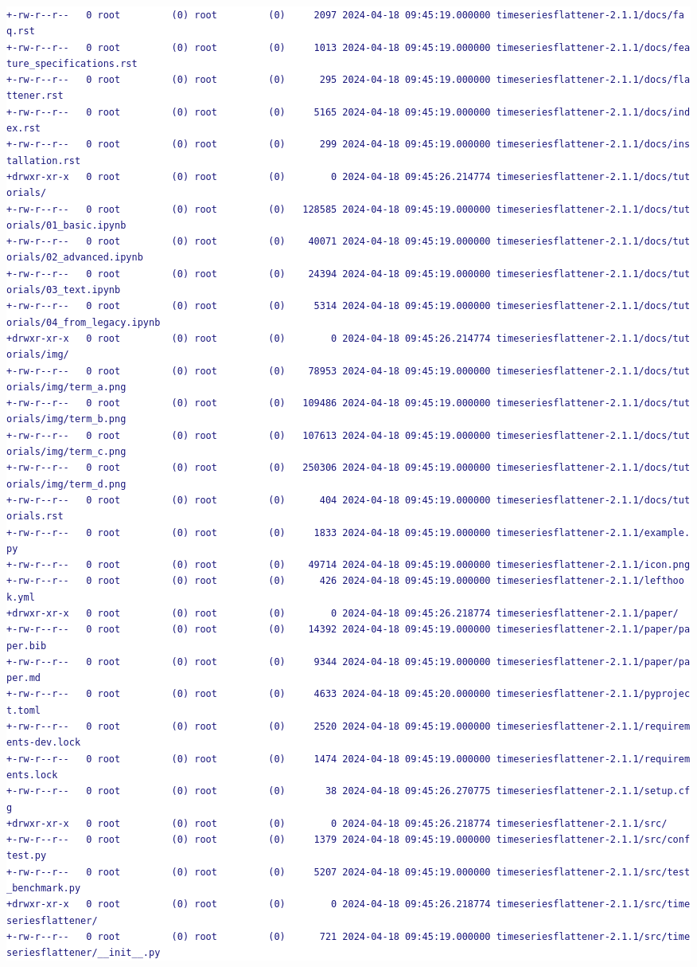 ```diff
+-rw-r--r--   0 root         (0) root         (0)     2097 2024-04-18 09:45:19.000000 timeseriesflattener-2.1.1/docs/faq.rst
+-rw-r--r--   0 root         (0) root         (0)     1013 2024-04-18 09:45:19.000000 timeseriesflattener-2.1.1/docs/feature_specifications.rst
+-rw-r--r--   0 root         (0) root         (0)      295 2024-04-18 09:45:19.000000 timeseriesflattener-2.1.1/docs/flattener.rst
+-rw-r--r--   0 root         (0) root         (0)     5165 2024-04-18 09:45:19.000000 timeseriesflattener-2.1.1/docs/index.rst
+-rw-r--r--   0 root         (0) root         (0)      299 2024-04-18 09:45:19.000000 timeseriesflattener-2.1.1/docs/installation.rst
+drwxr-xr-x   0 root         (0) root         (0)        0 2024-04-18 09:45:26.214774 timeseriesflattener-2.1.1/docs/tutorials/
+-rw-r--r--   0 root         (0) root         (0)   128585 2024-04-18 09:45:19.000000 timeseriesflattener-2.1.1/docs/tutorials/01_basic.ipynb
+-rw-r--r--   0 root         (0) root         (0)    40071 2024-04-18 09:45:19.000000 timeseriesflattener-2.1.1/docs/tutorials/02_advanced.ipynb
+-rw-r--r--   0 root         (0) root         (0)    24394 2024-04-18 09:45:19.000000 timeseriesflattener-2.1.1/docs/tutorials/03_text.ipynb
+-rw-r--r--   0 root         (0) root         (0)     5314 2024-04-18 09:45:19.000000 timeseriesflattener-2.1.1/docs/tutorials/04_from_legacy.ipynb
+drwxr-xr-x   0 root         (0) root         (0)        0 2024-04-18 09:45:26.214774 timeseriesflattener-2.1.1/docs/tutorials/img/
+-rw-r--r--   0 root         (0) root         (0)    78953 2024-04-18 09:45:19.000000 timeseriesflattener-2.1.1/docs/tutorials/img/term_a.png
+-rw-r--r--   0 root         (0) root         (0)   109486 2024-04-18 09:45:19.000000 timeseriesflattener-2.1.1/docs/tutorials/img/term_b.png
+-rw-r--r--   0 root         (0) root         (0)   107613 2024-04-18 09:45:19.000000 timeseriesflattener-2.1.1/docs/tutorials/img/term_c.png
+-rw-r--r--   0 root         (0) root         (0)   250306 2024-04-18 09:45:19.000000 timeseriesflattener-2.1.1/docs/tutorials/img/term_d.png
+-rw-r--r--   0 root         (0) root         (0)      404 2024-04-18 09:45:19.000000 timeseriesflattener-2.1.1/docs/tutorials.rst
+-rw-r--r--   0 root         (0) root         (0)     1833 2024-04-18 09:45:19.000000 timeseriesflattener-2.1.1/example.py
+-rw-r--r--   0 root         (0) root         (0)    49714 2024-04-18 09:45:19.000000 timeseriesflattener-2.1.1/icon.png
+-rw-r--r--   0 root         (0) root         (0)      426 2024-04-18 09:45:19.000000 timeseriesflattener-2.1.1/lefthook.yml
+drwxr-xr-x   0 root         (0) root         (0)        0 2024-04-18 09:45:26.218774 timeseriesflattener-2.1.1/paper/
+-rw-r--r--   0 root         (0) root         (0)    14392 2024-04-18 09:45:19.000000 timeseriesflattener-2.1.1/paper/paper.bib
+-rw-r--r--   0 root         (0) root         (0)     9344 2024-04-18 09:45:19.000000 timeseriesflattener-2.1.1/paper/paper.md
+-rw-r--r--   0 root         (0) root         (0)     4633 2024-04-18 09:45:20.000000 timeseriesflattener-2.1.1/pyproject.toml
+-rw-r--r--   0 root         (0) root         (0)     2520 2024-04-18 09:45:19.000000 timeseriesflattener-2.1.1/requirements-dev.lock
+-rw-r--r--   0 root         (0) root         (0)     1474 2024-04-18 09:45:19.000000 timeseriesflattener-2.1.1/requirements.lock
+-rw-r--r--   0 root         (0) root         (0)       38 2024-04-18 09:45:26.270775 timeseriesflattener-2.1.1/setup.cfg
+drwxr-xr-x   0 root         (0) root         (0)        0 2024-04-18 09:45:26.218774 timeseriesflattener-2.1.1/src/
+-rw-r--r--   0 root         (0) root         (0)     1379 2024-04-18 09:45:19.000000 timeseriesflattener-2.1.1/src/conftest.py
+-rw-r--r--   0 root         (0) root         (0)     5207 2024-04-18 09:45:19.000000 timeseriesflattener-2.1.1/src/test_benchmark.py
+drwxr-xr-x   0 root         (0) root         (0)        0 2024-04-18 09:45:26.218774 timeseriesflattener-2.1.1/src/timeseriesflattener/
+-rw-r--r--   0 root         (0) root         (0)      721 2024-04-18 09:45:19.000000 timeseriesflattener-2.1.1/src/timeseriesflattener/__init__.py
```